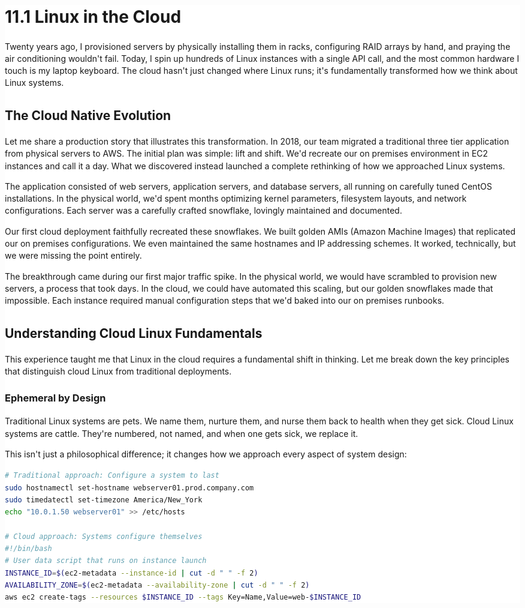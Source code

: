 # 11.1 Linux in the Cloud

Twenty years ago, I provisioned servers by physically installing them in racks, configuring RAID arrays by hand, and praying the air conditioning wouldn't fail. Today, I spin up hundreds of Linux instances with a single API call, and the most common hardware I touch is my laptop keyboard. The cloud hasn't just changed where Linux runs; it's fundamentally transformed how we think about Linux systems.

## The Cloud Native Evolution

Let me share a production story that illustrates this transformation. In 2018, our team migrated a traditional three tier application from physical servers to AWS. The initial plan was simple: lift and shift. We'd recreate our on premises environment in EC2 instances and call it a day. What we discovered instead launched a complete rethinking of how we approached Linux systems.

The application consisted of web servers, application servers, and database servers, all running on carefully tuned CentOS installations. In the physical world, we'd spent months optimizing kernel parameters, filesystem layouts, and network configurations. Each server was a carefully crafted snowflake, lovingly maintained and documented.

Our first cloud deployment faithfully recreated these snowflakes. We built golden AMIs (Amazon Machine Images) that replicated our on premises configurations. We even maintained the same hostnames and IP addressing schemes. It worked, technically, but we were missing the point entirely.

The breakthrough came during our first major traffic spike. In the physical world, we would have scrambled to provision new servers, a process that took days. In the cloud, we could have automated this scaling, but our golden snowflakes made that impossible. Each instance required manual configuration steps that we'd baked into our on premises runbooks.

## Understanding Cloud Linux Fundamentals

This experience taught me that Linux in the cloud requires a fundamental shift in thinking. Let me break down the key principles that distinguish cloud Linux from traditional deployments.

### Ephemeral by Design

Traditional Linux systems are pets. We name them, nurture them, and nurse them back to health when they get sick. Cloud Linux systems are cattle. They're numbered, not named, and when one gets sick, we replace it.

This isn't just a philosophical difference; it changes how we approach every aspect of system design:

```bash
# Traditional approach: Configure a system to last
sudo hostnamectl set-hostname webserver01.prod.company.com
sudo timedatectl set-timezone America/New_York
echo "10.0.1.50 webserver01" >> /etc/hosts

# Cloud approach: Systems configure themselves
#!/bin/bash
# User data script that runs on instance launch
INSTANCE_ID=$(ec2-metadata --instance-id | cut -d " " -f 2)
AVAILABILITY_ZONE=$(ec2-metadata --availability-zone | cut -d " " -f 2)
aws ec2 create-tags --resources $INSTANCE_ID --tags Key=Name,Value=web-$INSTANCE_ID
```
